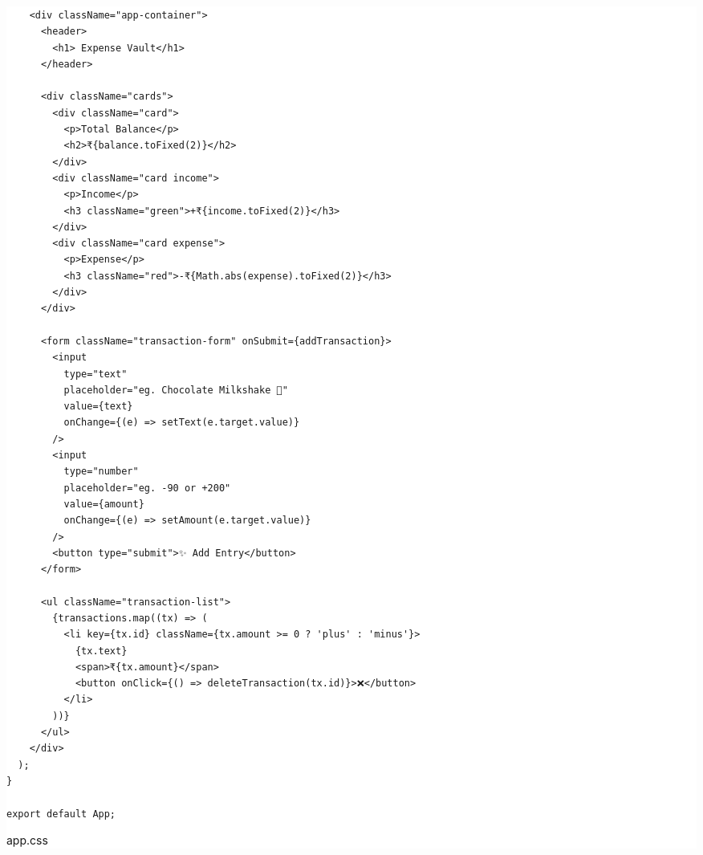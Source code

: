 ```
    <div className="app-container">
      <header>
        <h1> Expense Vault</h1>
      </header>

      <div className="cards">
        <div className="card">
          <p>Total Balance</p>
          <h2>₹{balance.toFixed(2)}</h2>
        </div>
        <div className="card income">
          <p>Income</p>
          <h3 className="green">+₹{income.toFixed(2)}</h3>
        </div>
        <div className="card expense">
          <p>Expense</p>
          <h3 className="red">-₹{Math.abs(expense).toFixed(2)}</h3>
        </div>
      </div>

      <form className="transaction-form" onSubmit={addTransaction}>
        <input 
          type="text" 
          placeholder="eg. Chocolate Milkshake 🥤" 
          value={text} 
          onChange={(e) => setText(e.target.value)} 
        />
        <input 
          type="number" 
          placeholder="eg. -90 or +200" 
          value={amount} 
          onChange={(e) => setAmount(e.target.value)} 
        />
        <button type="submit">✨ Add Entry</button>
      </form>

      <ul className="transaction-list">
        {transactions.map((tx) => (
          <li key={tx.id} className={tx.amount >= 0 ? 'plus' : 'minus'}>
            {tx.text}
            <span>₹{tx.amount}</span>
            <button onClick={() => deleteTransaction(tx.id)}>❌</button>
          </li>
        ))}
      </ul>
    </div>
  );
}

export default App;
```
app.css
